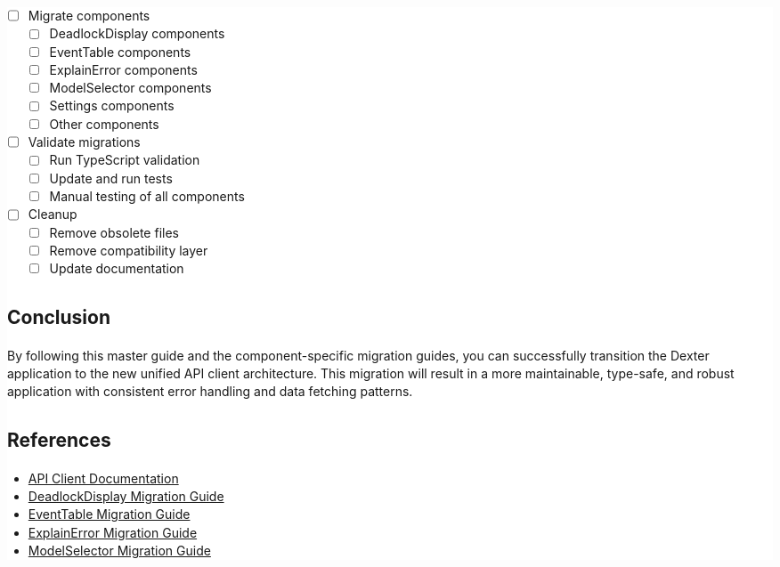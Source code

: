 - [ ] Migrate components
  - [ ] DeadlockDisplay components
  - [ ] EventTable components
  - [ ] ExplainError components
  - [ ] ModelSelector components
  - [ ] Settings components
  - [ ] Other components

- [ ] Validate migrations
  - [ ] Run TypeScript validation
  - [ ] Update and run tests
  - [ ] Manual testing of all components

- [ ] Cleanup
  - [ ] Remove obsolete files
  - [ ] Remove compatibility layer
  - [ ] Update documentation

## Conclusion

By following this master guide and the component-specific migration guides, you can successfully transition the Dexter application to the new unified API client architecture. This migration will result in a more maintainable, type-safe, and robust application with consistent error handling and data fetching patterns.

## References

- [API Client Documentation](./API_CLIENT_DOCUMENTATION.md)
- [DeadlockDisplay Migration Guide](./README-Deadlock-Analyzer.md)
- [EventTable Migration Guide](./API_MIGRATION_GUIDE_EVENTTABLE.md)
- [ExplainError Migration Guide](./API_MIGRATION_GUIDE_EXPLAINERROR.md)
- [ModelSelector Migration Guide](./API_MIGRATION_GUIDE_MODELSELECTOR.md)